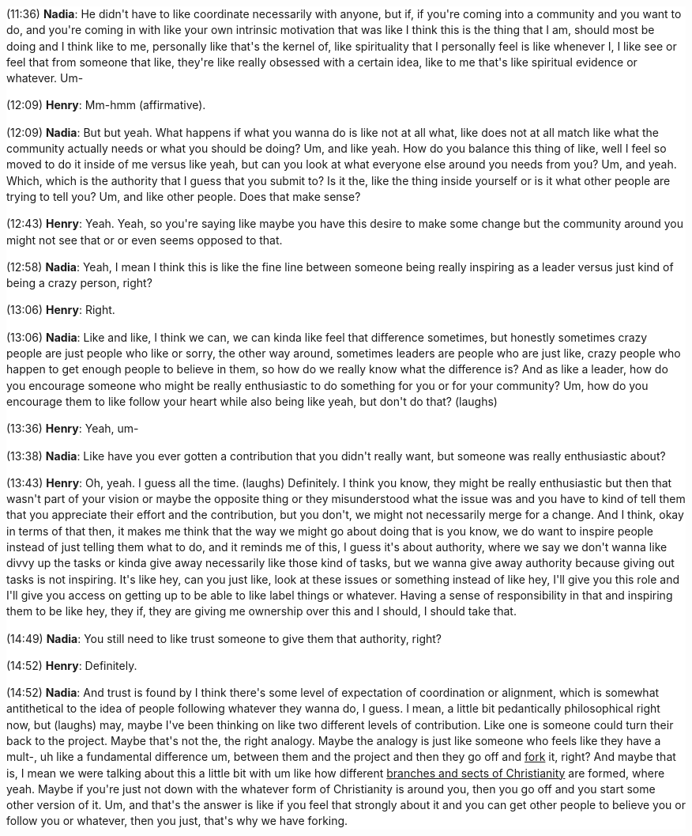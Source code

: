 (11:36) **Nadia**: He didn't have to like coordinate necessarily with anyone, but if, if you're coming into a community and you want to do, and you're coming in with like your own intrinsic motivation that was like I think this is the thing that I am, should most be doing and I think like to me, personally like that's the kernel of, like spirituality that I personally feel is like whenever I, I like see or feel that from someone that like, they're like really obsessed with a certain idea, like to me that's like spiritual evidence or whatever. Um-

(12:09) **Henry**: Mm-hmm (affirmative).

(12:09) **Nadia**: But but yeah. What happens if what you wanna do is like not at all what, like does not at all match like what the community actually needs or what you should be doing? Um, and like yeah. How do you balance this thing of like, well I feel so moved to do it inside of me versus like yeah, but can you look at what everyone else around you needs from you? Um, and yeah. Which, which is the authority that I guess that you submit to? Is it the, like the thing inside yourself or is it what other people are trying to tell you? Um, and like other people. Does that make sense?

(12:43) **Henry**: Yeah. Yeah, so you're saying like maybe you have this desire to make some change but the community around you might not see that or or even seems opposed to that.

(12:58) **Nadia**: Yeah, I mean I think this is like the fine line between someone being really inspiring as a leader versus just kind of being a crazy person, right?

(13:06) **Henry**: Right.

(13:06) **Nadia**: Like and like, I think we can, we can kinda like feel that difference sometimes, but honestly sometimes crazy people are just people who like or sorry, the other way around, sometimes leaders are people who are just like, crazy people who happen to get enough people to believe in them, so how do we really know what the difference is? And as like a leader, how do you encourage someone who might be really enthusiastic to do something for you or for your community? Um, how do you encourage them to like follow your heart while also being like yeah, but don't do that? (laughs)

(13:36) **Henry**: Yeah, um-

(13:38) **Nadia**: Like have you ever gotten a contribution that you didn't really want, but someone was really enthusiastic about?

(13:43) **Henry**: Oh, yeah. I guess all the time. (laughs) Definitely. I think you know, they might be really enthusiastic but then that wasn't part of your vision or maybe the opposite thing or they misunderstood what the issue was and you have to kind of tell them that you appreciate their effort and the contribution, but you don't, we might not necessarily merge for a change. And I think, okay in terms of that then, it makes me think that the way we might go about doing that is you know, we do want to inspire people instead of just telling them what to do, and it reminds me of this, I guess it's about authority, where we say we don't wanna like divvy up the tasks or kinda give away necessarily like those kind of tasks, but we wanna give away authority because giving out tasks is not inspiring. It's like hey, can you just like, look at these issues or something instead of like hey, I'll give you this role and I'll give you access on getting up to be able to like label things or whatever. Having a sense of responsibility in that and inspiring them to be like hey, they if, they are giving me ownership over this and I should, I should take that.

(14:49) **Nadia**: You still need to like trust someone to give them that authority, right?

(14:52) **Henry**: Definitely.

(14:52) **Nadia**: And trust is found by I think there's some level of expectation of coordination or alignment, which is somewhat antithetical to the idea of people following whatever they wanna do, I guess. I mean, a little bit pedantically philosophical right now, but (laughs) may, maybe I've been thinking on like two different levels of contribution. Like one is someone could turn their back to the project. Maybe that's not the, the right analogy. Maybe the analogy is just like someone who feels like they have a mult-, uh like a fundamental difference um, between them and the project and then they go off and [fork](https://en.wikipedia.org/wiki/Fork_(software_development)) it, right? And maybe that is, I mean we were talking about this a little bit with um like how different [branches and sects of Christianity](https://en.wikipedia.org/wiki/List_of_Christian_denominations) are formed, where yeah. Maybe if you're just not down with the whatever form of Christianity is around you, then you go off and you start some other version of it. Um, and that's the answer is like if you feel that strongly about it and you can get other people to believe you or follow you or whatever, then you just, that's why we have forking.
